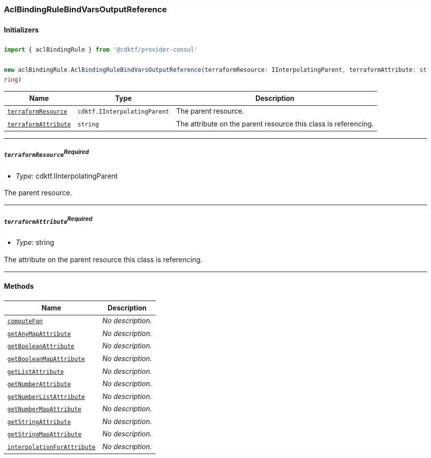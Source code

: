 ### AclBindingRuleBindVarsOutputReference <a name="AclBindingRuleBindVarsOutputReference" id="@cdktf/provider-consul.aclBindingRule.AclBindingRuleBindVarsOutputReference"></a>

#### Initializers <a name="Initializers" id="@cdktf/provider-consul.aclBindingRule.AclBindingRuleBindVarsOutputReference.Initializer"></a>

```typescript
import { aclBindingRule } from '@cdktf/provider-consul'

new aclBindingRule.AclBindingRuleBindVarsOutputReference(terraformResource: IInterpolatingParent, terraformAttribute: string)
```

| **Name** | **Type** | **Description** |
| --- | --- | --- |
| <code><a href="#@cdktf/provider-consul.aclBindingRule.AclBindingRuleBindVarsOutputReference.Initializer.parameter.terraformResource">terraformResource</a></code> | <code>cdktf.IInterpolatingParent</code> | The parent resource. |
| <code><a href="#@cdktf/provider-consul.aclBindingRule.AclBindingRuleBindVarsOutputReference.Initializer.parameter.terraformAttribute">terraformAttribute</a></code> | <code>string</code> | The attribute on the parent resource this class is referencing. |

---

##### `terraformResource`<sup>Required</sup> <a name="terraformResource" id="@cdktf/provider-consul.aclBindingRule.AclBindingRuleBindVarsOutputReference.Initializer.parameter.terraformResource"></a>

- *Type:* cdktf.IInterpolatingParent

The parent resource.

---

##### `terraformAttribute`<sup>Required</sup> <a name="terraformAttribute" id="@cdktf/provider-consul.aclBindingRule.AclBindingRuleBindVarsOutputReference.Initializer.parameter.terraformAttribute"></a>

- *Type:* string

The attribute on the parent resource this class is referencing.

---

#### Methods <a name="Methods" id="Methods"></a>

| **Name** | **Description** |
| --- | --- |
| <code><a href="#@cdktf/provider-consul.aclBindingRule.AclBindingRuleBindVarsOutputReference.computeFqn">computeFqn</a></code> | *No description.* |
| <code><a href="#@cdktf/provider-consul.aclBindingRule.AclBindingRuleBindVarsOutputReference.getAnyMapAttribute">getAnyMapAttribute</a></code> | *No description.* |
| <code><a href="#@cdktf/provider-consul.aclBindingRule.AclBindingRuleBindVarsOutputReference.getBooleanAttribute">getBooleanAttribute</a></code> | *No description.* |
| <code><a href="#@cdktf/provider-consul.aclBindingRule.AclBindingRuleBindVarsOutputReference.getBooleanMapAttribute">getBooleanMapAttribute</a></code> | *No description.* |
| <code><a href="#@cdktf/provider-consul.aclBindingRule.AclBindingRuleBindVarsOutputReference.getListAttribute">getListAttribute</a></code> | *No description.* |
| <code><a href="#@cdktf/provider-consul.aclBindingRule.AclBindingRuleBindVarsOutputReference.getNumberAttribute">getNumberAttribute</a></code> | *No description.* |
| <code><a href="#@cdktf/provider-consul.aclBindingRule.AclBindingRuleBindVarsOutputReference.getNumberListAttribute">getNumberListAttribute</a></code> | *No description.* |
| <code><a href="#@cdktf/provider-consul.aclBindingRule.AclBindingRuleBindVarsOutputReference.getNumberMapAttribute">getNumberMapAttribute</a></code> | *No description.* |
| <code><a href="#@cdktf/provider-consul.aclBindingRule.AclBindingRuleBindVarsOutputReference.getStringAttribute">getStringAttribute</a></code> | *No description.* |
| <code><a href="#@cdktf/provider-consul.aclBindingRule.AclBindingRuleBindVarsOutputReference.getStringMapAttribute">getStringMapAttribute</a></code> | *No description.* |
| <code><a href="#@cdktf/provider-consul.aclBindingRule.AclBindingRuleBindVarsOutputReference.interpolationForAttribute">interpolationForAttribute</a></code> | *No description.* |